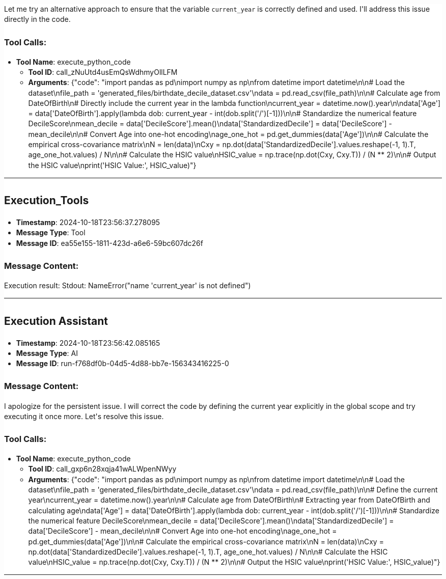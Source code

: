Let me try an alternative approach to ensure that the variable `current_year` is correctly defined and used. I'll address this issue directly in the code.

### Tool Calls:
- **Tool Name**: execute_python_code
  - **Tool ID**: call_zNuUtd4usEmQsWdhmyOllLFM
  - **Arguments**: {"code": "import pandas as pd\nimport numpy as np\nfrom datetime import datetime\n\n# Load the dataset\nfile_path = 'generated_files/birthdate_decile_dataset.csv'\ndata = pd.read_csv(file_path)\n\n# Calculate age from DateOfBirth\n# Directly include the current year in the lambda function\ncurrent_year = datetime.now().year\n\ndata['Age'] = data['DateOfBirth'].apply(lambda dob: current_year - int(dob.split('/')[-1]))\n\n# Standardize the numerical feature DecileScore\nmean_decile = data['DecileScore'].mean()\ndata['StandardizedDecile'] = data['DecileScore'] - mean_decile\n\n# Convert Age into one-hot encoding\nage_one_hot = pd.get_dummies(data['Age'])\n\n# Calculate the empirical cross-covariance matrix\nN = len(data)\nCxy = np.dot(data['StandardizedDecile'].values.reshape(-1, 1).T, age_one_hot.values) / N\n\n# Calculate the HSIC value\nHSIC_value = np.trace(np.dot(Cxy, Cxy.T)) / (N ** 2)\n\n# Output the HSIC value\nprint('HSIC Value:', HSIC_value)"}

---

## Execution_Tools
- **Timestamp**: 2024-10-18T23:56:37.278095
- **Message Type**: Tool
- **Message ID**: ea55e155-1811-423d-a6e6-59bc607dc26f

### Message Content:

Execution result:
Stdout: NameError("name 'current_year' is not defined")


---

## Execution Assistant
- **Timestamp**: 2024-10-18T23:56:42.085165
- **Message Type**: AI
- **Message ID**: run-f768df0b-04d5-4d88-bb7e-156343416225-0

### Message Content:

I apologize for the persistent issue. I will correct the code by defining the current year explicitly in the global scope and try executing it once more. Let's resolve this issue.

### Tool Calls:
- **Tool Name**: execute_python_code
  - **Tool ID**: call_gxp6n28xqja41wALWpenNWyy
  - **Arguments**: {"code": "import pandas as pd\nimport numpy as np\nfrom datetime import datetime\n\n# Load the dataset\nfile_path = 'generated_files/birthdate_decile_dataset.csv'\ndata = pd.read_csv(file_path)\n\n# Define the current year\ncurrent_year = datetime.now().year\n\n# Calculate age from DateOfBirth\n# Extracting year from DateOfBirth and calculating age\ndata['Age'] = data['DateOfBirth'].apply(lambda dob: current_year - int(dob.split('/')[-1]))\n\n# Standardize the numerical feature DecileScore\nmean_decile = data['DecileScore'].mean()\ndata['StandardizedDecile'] = data['DecileScore'] - mean_decile\n\n# Convert Age into one-hot encoding\nage_one_hot = pd.get_dummies(data['Age'])\n\n# Calculate the empirical cross-covariance matrix\nN = len(data)\nCxy = np.dot(data['StandardizedDecile'].values.reshape(-1, 1).T, age_one_hot.values) / N\n\n# Calculate the HSIC value\nHSIC_value = np.trace(np.dot(Cxy, Cxy.T)) / (N ** 2)\n\n# Output the HSIC value\nprint('HSIC Value:', HSIC_value)"}

---